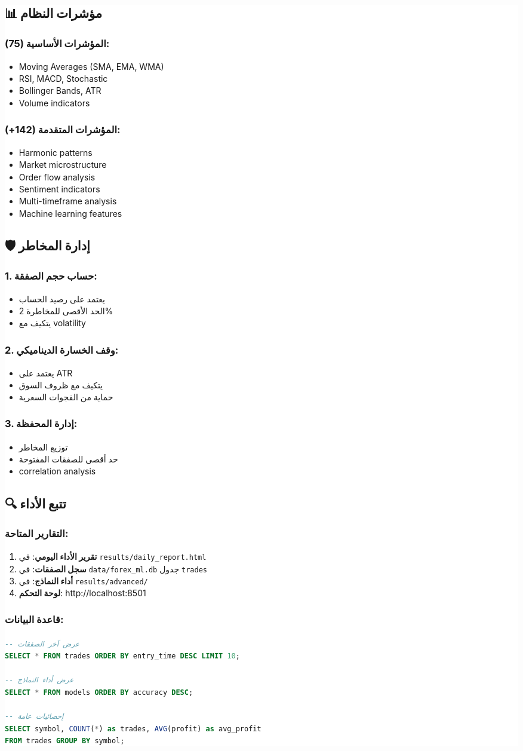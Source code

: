 ## 📊 مؤشرات النظام

### المؤشرات الأساسية (75):
- Moving Averages (SMA, EMA, WMA)
- RSI, MACD, Stochastic
- Bollinger Bands, ATR
- Volume indicators

### المؤشرات المتقدمة (142+):
- Harmonic patterns
- Market microstructure
- Order flow analysis
- Sentiment indicators
- Multi-timeframe analysis
- Machine learning features

## 🛡️ إدارة المخاطر

### 1. حساب حجم الصفقة:
- يعتمد على رصيد الحساب
- الحد الأقصى للمخاطرة 2%
- يتكيف مع volatility

### 2. وقف الخسارة الديناميكي:
- يعتمد على ATR
- يتكيف مع ظروف السوق
- حماية من الفجوات السعرية

### 3. إدارة المحفظة:
- توزيع المخاطر
- حد أقصى للصفقات المفتوحة
- correlation analysis

## 🔍 تتبع الأداء

### التقارير المتاحة:
1. **تقرير الأداء اليومي**: في `results/daily_report.html`
2. **سجل الصفقات**: في `data/forex_ml.db` جدول `trades`
3. **أداء النماذج**: في `results/advanced/`
4. **لوحة التحكم**: http://localhost:8501

### قاعدة البيانات:
```sql
-- عرض آخر الصفقات
SELECT * FROM trades ORDER BY entry_time DESC LIMIT 10;

-- عرض أداء النماذج
SELECT * FROM models ORDER BY accuracy DESC;

-- إحصائيات عامة
SELECT symbol, COUNT(*) as trades, AVG(profit) as avg_profit 
FROM trades GROUP BY symbol;
```
